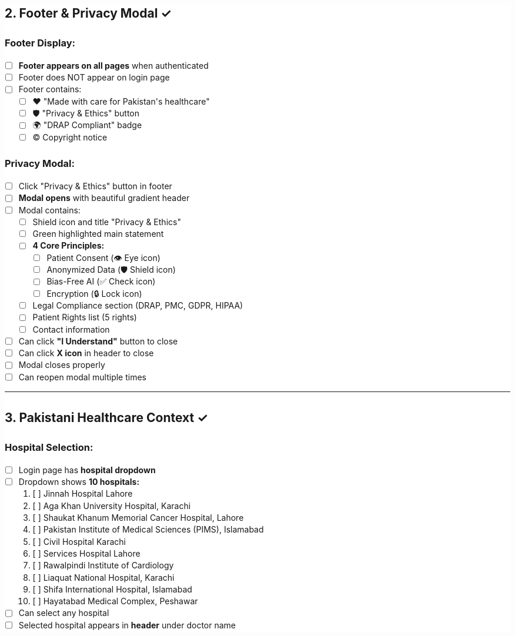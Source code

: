 
## 2. Footer & Privacy Modal ✓

### Footer Display:
- [ ] **Footer appears on all pages** when authenticated
- [ ] Footer does NOT appear on login page
- [ ] Footer contains:
  - [ ] ❤️ "Made with care for Pakistan's healthcare"
  - [ ] 🛡️ "Privacy & Ethics" button
  - [ ] 🌍 "DRAP Compliant" badge
  - [ ] © Copyright notice

### Privacy Modal:
- [ ] Click "Privacy & Ethics" button in footer
- [ ] **Modal opens** with beautiful gradient header
- [ ] Modal contains:
  - [ ] Shield icon and title "Privacy & Ethics"
  - [ ] Green highlighted main statement
  - [ ] **4 Core Principles:**
    - [ ] Patient Consent (👁️ Eye icon)
    - [ ] Anonymized Data (🛡️ Shield icon)
    - [ ] Bias-Free AI (✅ Check icon)
    - [ ] Encryption (🔒 Lock icon)
  - [ ] Legal Compliance section (DRAP, PMC, GDPR, HIPAA)
  - [ ] Patient Rights list (5 rights)
  - [ ] Contact information
- [ ] Can click **"I Understand"** button to close
- [ ] Can click **X icon** in header to close
- [ ] Modal closes properly
- [ ] Can reopen modal multiple times

---

## 3. Pakistani Healthcare Context ✓

### Hospital Selection:
- [ ] Login page has **hospital dropdown**
- [ ] Dropdown shows **10 hospitals:**
  1. [ ] Jinnah Hospital Lahore
  2. [ ] Aga Khan University Hospital, Karachi
  3. [ ] Shaukat Khanum Memorial Cancer Hospital, Lahore
  4. [ ] Pakistan Institute of Medical Sciences (PIMS), Islamabad
  5. [ ] Civil Hospital Karachi
  6. [ ] Services Hospital Lahore
  7. [ ] Rawalpindi Institute of Cardiology
  8. [ ] Liaquat National Hospital, Karachi
  9. [ ] Shifa International Hospital, Islamabad
  10. [ ] Hayatabad Medical Complex, Peshawar
- [ ] Can select any hospital
- [ ] Selected hospital appears in **header** under doctor name
